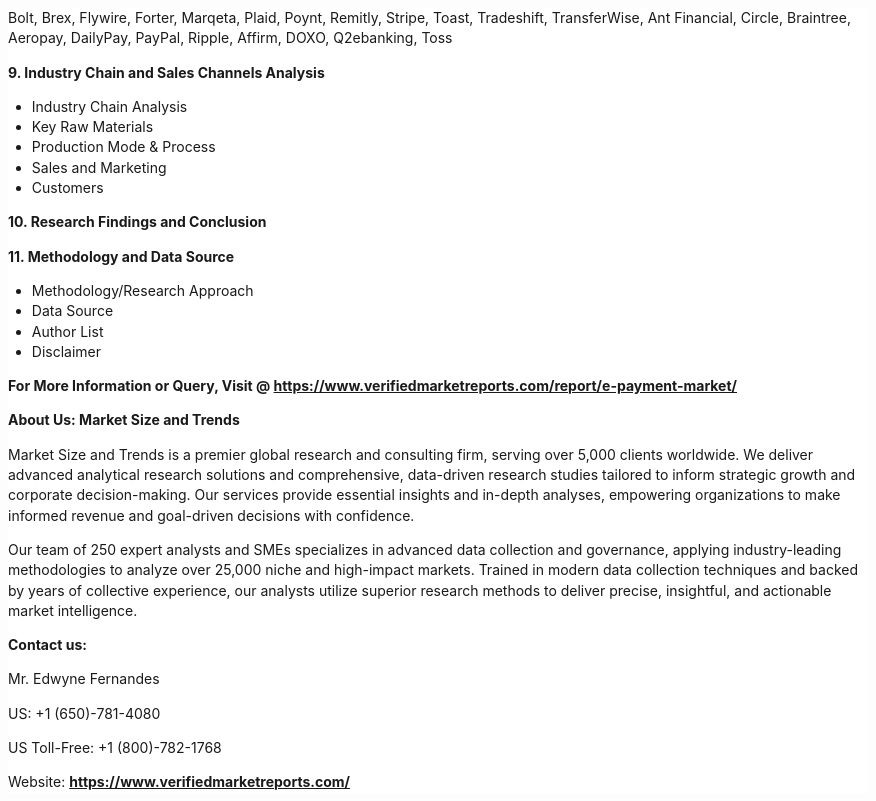 Bolt, Brex, Flywire, Forter, Marqeta, Plaid, Poynt, Remitly, Stripe, Toast, Tradeshift, TransferWise, Ant Financial, Circle, Braintree, Aeropay, DailyPay, PayPal, Ripple, Affirm, DOXO, Q2ebanking, Toss</strong></p><p><strong>9. Industry Chain and Sales Channels Analysis</strong></p><ul><li>Industry Chain Analysis</li><li>Key Raw Materials</li><li>Production Mode &amp; Process</li><li>Sales and Marketing</li><li>Customers</li></ul><p><strong>10. Research Findings and Conclusion</strong></p><p><strong>11. Methodology and Data Source</strong></p><ul><li>Methodology/Research Approach</li><li>Data Source</li><li>Author List</li><li>Disclaimer</li></ul></p><p><strong>For More Information or Query, Visit @ <a href="https://www.verifiedmarketreports.com/report/e-payment-market/">https://www.verifiedmarketreports.com/report/e-payment-market/</a></strong></p><p><strong>About Us: Market Size and Trends</strong></p><p>Market Size and Trends is a premier global research and consulting firm, serving over 5,000 clients worldwide. We deliver advanced analytical research solutions and comprehensive, data-driven research studies tailored to inform strategic growth and corporate decision-making. Our services provide essential insights and in-depth analyses, empowering organizations to make informed revenue and goal-driven decisions with confidence.</p><p>Our team of 250 expert analysts and SMEs specializes in advanced data collection and governance, applying industry-leading methodologies to analyze over 25,000 niche and high-impact markets. Trained in modern data collection techniques and backed by years of collective experience, our analysts utilize superior research methods to deliver precise, insightful, and actionable market intelligence.</p><p><strong>Contact us:</strong></p><p>Mr. Edwyne Fernandes</p><p>US: +1 (650)-781-4080</p><p>US Toll-Free: +1 (800)-782-1768</p><p>Website: <strong><a href="https://www.verifiedmarketreports.com/">https://www.verifiedmarketreports.com/</a></strong></p>
